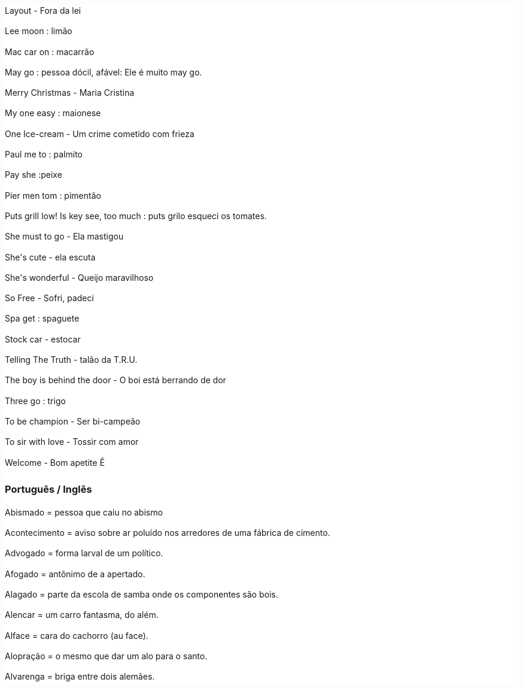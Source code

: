 Layout - Fora da lei

Lee moon : limão

Mac car on : macarrão

May go : pessoa dócil, afável: Ele é muito may go.

Merry Christmas - Maria Cristina

My one easy : maionese

One Ice-cream - Um crime cometido com frieza

Paul me to : palmito

Pay she :peixe

Pier men tom : pimentão

Puts grill low! Is key see, too much : puts grilo esqueci os tomates.

She must to go - Ela mastigou

She's cute - ela escuta

She's wonderful - Queijo maravilhoso

So Free - Sofri, padeci

Spa get : spaguete

Stock car - estocar

Telling The Truth - talão da T.R.U.

The boy is behind the door - O boi está berrando de dor

Three go : trigo

To be champion - Ser bi-campeão

To sir with love - Tossir com amor

Welcome - Bom apetite Ê

### Português / Inglês

Abismado = pessoa que caiu no abismo

Acontecimento = aviso sobre ar poluído nos arredores de uma fábrica de cimento.

Advogado = forma larval de um político.

Afogado = antônimo de a apertado.

Alagado = parte da escola de samba onde os componentes são bois.

Alencar = um carro fantasma, do além.

Alface = cara do cachorro (au face).

Alopração = o mesmo que dar um alo para o santo.

Alvarenga = briga entre dois alemães.
